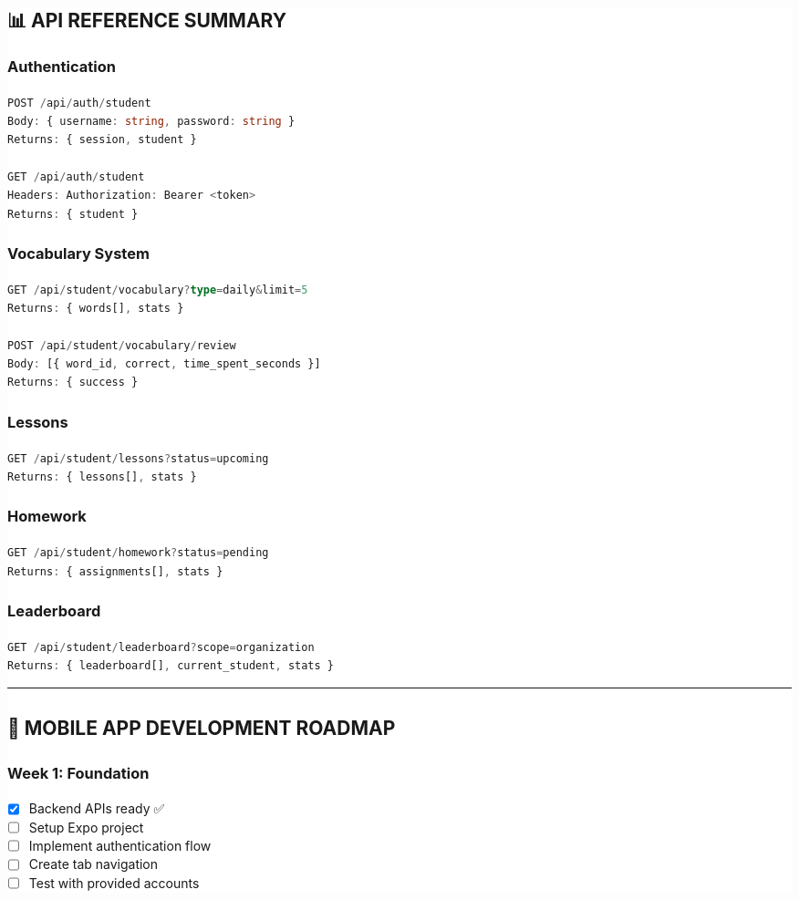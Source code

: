 
## 📊 API REFERENCE SUMMARY

### Authentication
```typescript
POST /api/auth/student
Body: { username: string, password: string }
Returns: { session, student }

GET /api/auth/student  
Headers: Authorization: Bearer <token>
Returns: { student }
```

### Vocabulary System
```typescript
GET /api/student/vocabulary?type=daily&limit=5
Returns: { words[], stats }

POST /api/student/vocabulary/review
Body: [{ word_id, correct, time_spent_seconds }]
Returns: { success }
```

### Lessons
```typescript
GET /api/student/lessons?status=upcoming
Returns: { lessons[], stats }
```

### Homework  
```typescript
GET /api/student/homework?status=pending
Returns: { assignments[], stats }
```

### Leaderboard
```typescript
GET /api/student/leaderboard?scope=organization
Returns: { leaderboard[], current_student, stats }
```

---

## 🚀 MOBILE APP DEVELOPMENT ROADMAP

### Week 1: Foundation
- [x] Backend APIs ready ✅
- [ ] Setup Expo project
- [ ] Implement authentication flow
- [ ] Create tab navigation
- [ ] Test with provided accounts
